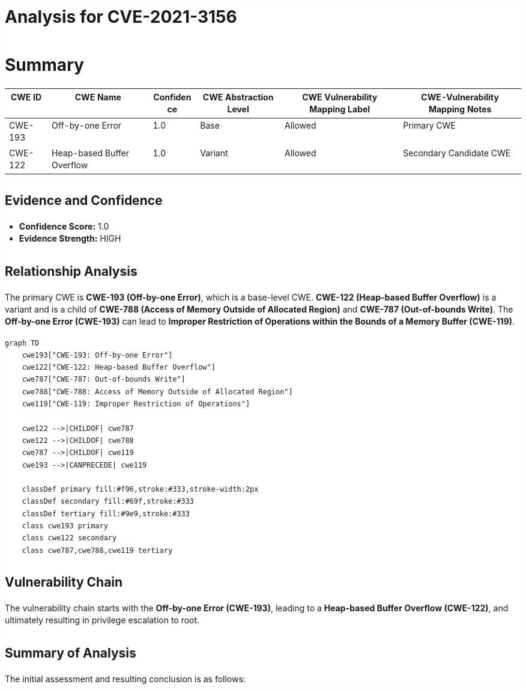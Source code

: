 # Analysis for CVE-2021-3156

# Summary
| CWE ID | CWE Name | Confidence | CWE Abstraction Level | CWE Vulnerability Mapping Label | CWE-Vulnerability Mapping Notes |
|---|---|---|---|---|---|
| CWE-193 | Off-by-one Error | 1.0 | Base | Allowed | Primary CWE |
| CWE-122 | Heap-based Buffer Overflow | 1.0 | Variant | Allowed | Secondary Candidate CWE |

## Evidence and Confidence

*   **Confidence Score:** 1.0
*   **Evidence Strength:** HIGH

## Relationship Analysis
The primary CWE is **CWE-193 (Off-by-one Error)**, which is a base-level CWE. **CWE-122 (Heap-based Buffer Overflow)** is a variant and is a child of **CWE-788 (Access of Memory Outside of Allocated Region)** and **CWE-787 (Out-of-bounds Write)**. The **Off-by-one Error (CWE-193)** can lead to **Improper Restriction of Operations within the Bounds of a Memory Buffer (CWE-119)**.

```mermaid
graph TD
    cwe193["CWE-193: Off-by-one Error"]
    cwe122["CWE-122: Heap-based Buffer Overflow"]
    cwe787["CWE-787: Out-of-bounds Write"]
    cwe788["CWE-788: Access of Memory Outside of Allocated Region"]
    cwe119["CWE-119: Improper Restriction of Operations"]
    
    cwe122 -->|CHILDOF| cwe787
    cwe122 -->|CHILDOF| cwe788
    cwe787 -->|CHILDOF| cwe119
    cwe193 -->|CANPRECEDE| cwe119
    
    classDef primary fill:#f96,stroke:#333,stroke-width:2px
    classDef secondary fill:#69f,stroke:#333
    classDef tertiary fill:#9e9,stroke:#333
    class cwe193 primary
    class cwe122 secondary
    class cwe787,cwe788,cwe119 tertiary
```

## Vulnerability Chain
The vulnerability chain starts with the **Off-by-one Error (CWE-193)**, leading to a **Heap-based Buffer Overflow (CWE-122)**, and ultimately resulting in privilege escalation to root.

## Summary of Analysis
The initial assessment and resulting conclusion is as follows:
